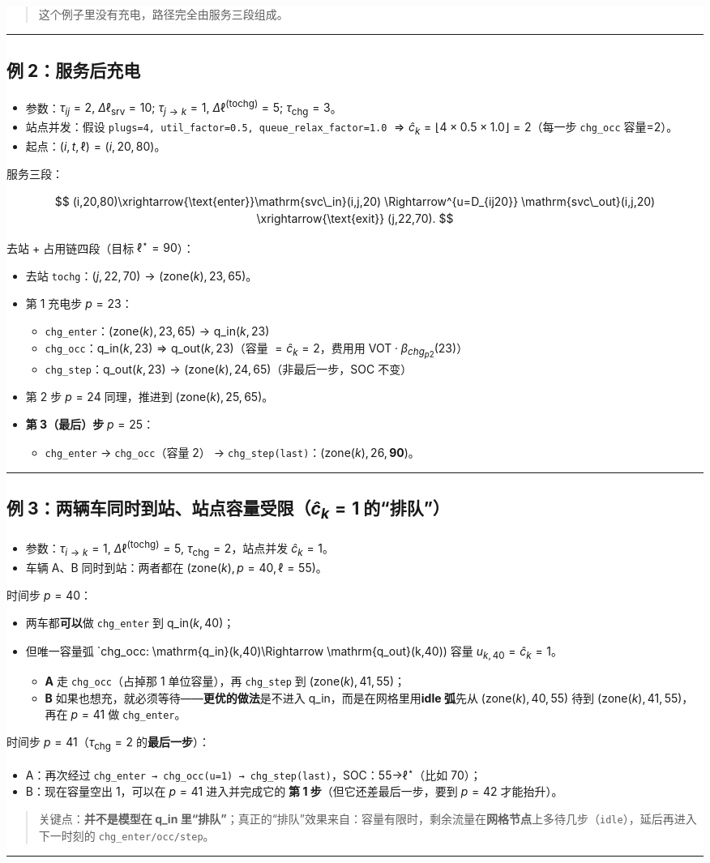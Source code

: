 > 这个例子里没有充电，路径完全由服务三段组成。

---

## 例 2：服务后充电

* 参数：$\tau_{ij}=2,\ \Delta\ell_{\text{srv}}=10;\ \tau_{j\to k}=1,\ \Delta\ell^{(\text{tochg})}=5;\ \tau_{\text{chg}}=3$。
* 站点并发：假设 `plugs=4, util_factor=0.5, queue_relax_factor=1.0`
  $\Rightarrow \hat c_k=\lfloor 4\times 0.5\times 1.0\rfloor=2$（每一步 `chg_occ` 容量=2）。
* 起点：$(i,t,\ell)=(i,\,20,\,80)$。

服务三段：

$$
(i,20,80)\xrightarrow{\text{enter}}\mathrm{svc\_in}(i,j,20)
\Rightarrow^{u=D_{ij20}} \mathrm{svc\_out}(i,j,20)
\xrightarrow{\text{exit}} (j,22,70).
$$

去站 + 占用链四段（目标 $\ell^\star=90$）：

* 去站 `tochg`：$(j,22,70)\to (\mathrm{zone}(k),23,65)$。
* 第 1 充电步 $p=23$：

  * `chg_enter`：$(\mathrm{zone}(k),23,65)\to \mathrm{q\_in}(k,23)$
  * `chg_occ`：$\mathrm{q\_in}(k,23)\Rightarrow \mathrm{q\_out}(k,23)$（容量 $=\hat c_k=2$，费用用 $\mathrm{VOT}\cdot \beta_{chg_{p2}}(23)$）
  * `chg_step`：$\mathrm{q\_out}(k,23)\to (\mathrm{zone}(k),24,65)$（非最后一步，SOC 不变）
* 第 2 步 $p=24$ 同理，推进到 $(\mathrm{zone}(k),25,65)$。
* **第 3（最后）步** $p=25$：

  * `chg_enter` → `chg_occ`（容量 2） → `chg_step(last)`：$(\mathrm{zone}(k),26,\mathbf{90})$。

---

## 例 3：两辆车同时到站、站点容量受限（$\hat c_k=1$ 的“排队”）

* 参数：$\tau_{i\to k}=1,\ \Delta\ell^{(\text{tochg})}=5,\ \tau_{\text{chg}}=2$，站点并发 $\hat c_k=1$。
* 车辆 A、B 同时到站：两者都在 $(\mathrm{zone}(k),\,p=40,\,\ell=55)$。

时间步 $p=40$：

* 两车都**可以**做 `chg_enter` 到 $\mathrm{q\_in}(k,40)$；
* 但唯一容量弧 \`chg\_occ: \mathrm{q\_in}(k,40)\Rightarrow \mathrm{q\_out}(k,40)) 容量 $u_{k,40}=\hat c_k=1$。

  * **A** 走 `chg_occ`（占掉那 1 单位容量），再 `chg_step` 到 $(\mathrm{zone}(k),41,55)$；
  * **B** 如果也想充，就必须等待——**更优的做法**是不进入 $\mathrm{q\_in}$，而是在网格里用**idle 弧**先从 $(\mathrm{zone}(k),40,55)$ 待到 $(\mathrm{zone}(k),41,55)$，再在 $p=41$ 做 `chg_enter`。

时间步 $p=41$（$\tau_{\text{chg}}=2$ 的**最后一步**）：

* A：再次经过 `chg_enter → chg_occ(u=1) → chg_step(last)`，SOC：55→$\ell^\star$（比如 70）；
* B：现在容量空出 1，可以在 $p=41$ 进入并完成它的 **第 1 步**（但它还差最后一步，要到 $p=42$ 才能抬升）。

> 关键点：**并不是模型在 $\mathrm{q\_in}$ 里“排队”**；真正的“排队”效果来自：容量有限时，剩余流量在**网格节点**上多待几步（`idle`），延后再进入下一时刻的 `chg_enter/occ/step`。

---